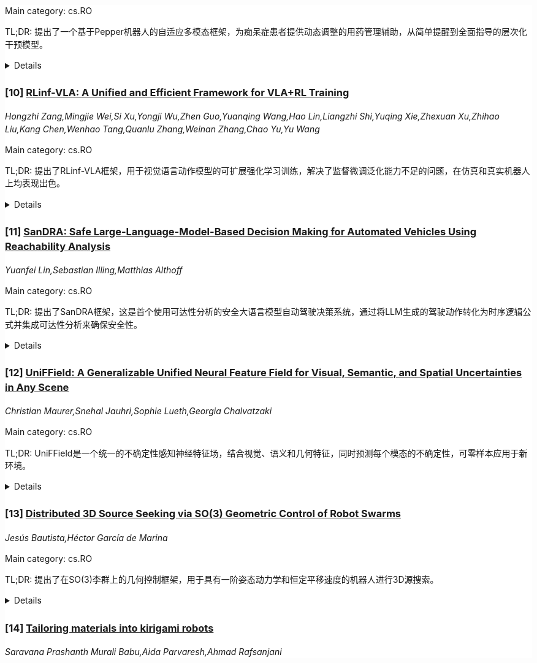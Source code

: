 Main category: cs.RO

TL;DR: 提出了一个基于Pepper机器人的自适应多模态框架，为痴呆症患者提供动态调整的用药管理辅助，从简单提醒到全面指导的层次化干预模型。


<details><summary>Details</summary></details>


### [10] [RLinf-VLA: A Unified and Efficient Framework for VLA+RL Training](https://arxiv.org/abs/2510.06710)
*Hongzhi Zang,Mingjie Wei,Si Xu,Yongji Wu,Zhen Guo,Yuanqing Wang,Hao Lin,Liangzhi Shi,Yuqing Xie,Zhexuan Xu,Zhihao Liu,Kang Chen,Wenhao Tang,Quanlu Zhang,Weinan Zhang,Chao Yu,Yu Wang*

Main category: cs.RO

TL;DR: 提出了RLinf-VLA框架，用于视觉语言动作模型的可扩展强化学习训练，解决了监督微调泛化能力不足的问题，在仿真和真实机器人上均表现出色。


<details><summary>Details</summary></details>


### [11] [SanDRA: Safe Large-Language-Model-Based Decision Making for Automated Vehicles Using Reachability Analysis](https://arxiv.org/abs/2510.06717)
*Yuanfei Lin,Sebastian Illing,Matthias Althoff*

Main category: cs.RO

TL;DR: 提出了SanDRA框架，这是首个使用可达性分析的安全大语言模型自动驾驶决策系统，通过将LLM生成的驾驶动作转化为时序逻辑公式并集成可达性分析来确保安全性。


<details><summary>Details</summary></details>


### [12] [UniFField: A Generalizable Unified Neural Feature Field for Visual, Semantic, and Spatial Uncertainties in Any Scene](https://arxiv.org/abs/2510.06754)
*Christian Maurer,Snehal Jauhri,Sophie Lueth,Georgia Chalvatzaki*

Main category: cs.RO

TL;DR: UniFField是一个统一的不确定性感知神经特征场，结合视觉、语义和几何特征，同时预测每个模态的不确定性，可零样本应用于新环境。


<details><summary>Details</summary></details>


### [13] [Distributed 3D Source Seeking via SO(3) Geometric Control of Robot Swarms](https://arxiv.org/abs/2510.06836)
*Jesús Bautista,Héctor García de Marina*

Main category: cs.RO

TL;DR: 提出了在SO(3)李群上的几何控制框架，用于具有一阶姿态动力学和恒定平移速度的机器人进行3D源搜索。


<details><summary>Details</summary></details>


### [14] [Tailoring materials into kirigami robots](https://arxiv.org/abs/2510.07027)
*Saravana Prashanth Murali Babu,Aida Parvaresh,Ahmad Rafsanjani*
